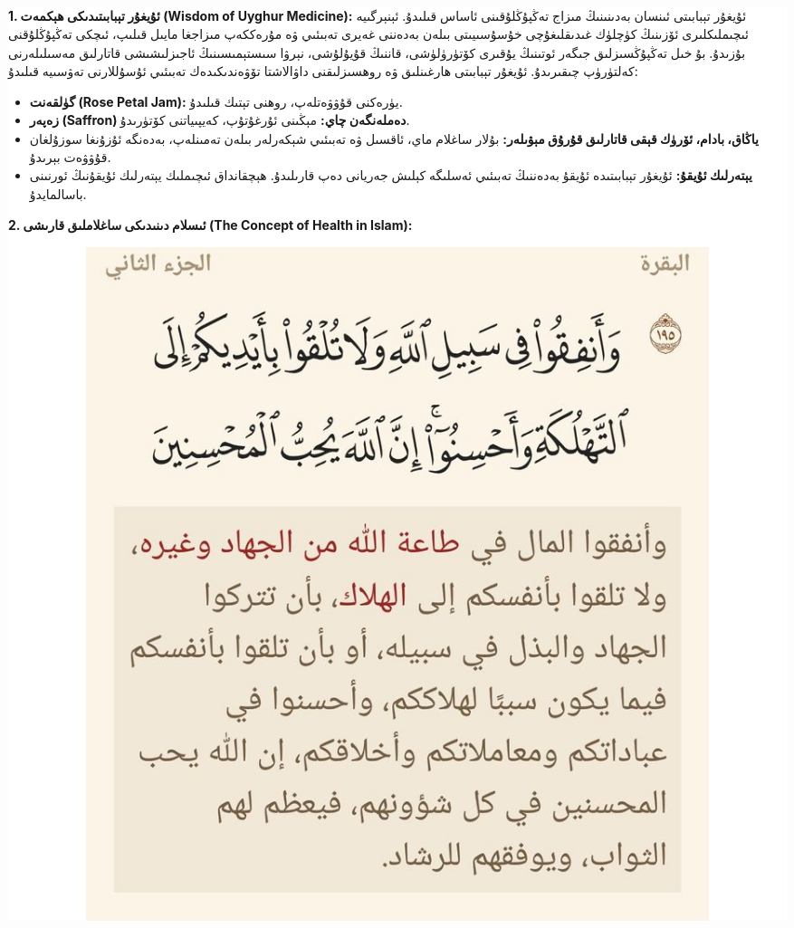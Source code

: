 **1. ئۇيغۇر تېبابىتىدىكى ھېكمەت (Wisdom of Uyghur Medicine):**
ئۇيغۇر تېبابىتى ئىنسان بەدىنىنىڭ مىزاج تەڭپۇڭلۇقىنى ئاساس قىلىدۇ. ئېنېرگىيە ئىچىملىكلىرى ئۆزىنىڭ كۈچلۈك غىدىقلىغۇچى خۇسۇسىيىتى بىلەن بەدەننى غەيرى تەبىئىي ۋە مۇرەككەپ مىزاجغا مايىل قىلىپ، ئىچكى تەڭپۇڭلۇقنى بۇزىدۇ. بۇ خىل تەڭپۇڭسىزلىق جىگەر ئوتىنىڭ يۇقىرى كۆتۈرۈلۈشى، قاننىڭ قۇيۇلۇشى، نېرۋا سىستېمىسىنىڭ ئاجىزلىشىشى قاتارلىق مەسىلىلەرنى كەلتۈرۈپ چىقىرىدۇ. ئۇيغۇر تېبابىتى ھارغىنلىق ۋە روھسىزلىقنى داۋالاشتا تۆۋەندىكىدەك تەبىئىي ئۇسۇللارنى تەۋسىيە قىلىدۇ:
*   **گۈلقەنت (Rose Petal Jam):** يۈرەكنى قۇۋۋەتلەپ، روھنى تېتىك قىلىدۇ.
*   **زەپەر (Saffron) دەملەنگەن چاي:** مېڭىنى ئۇرغۇتۇپ، كەيپىياتنى كۆتۈرىدۇ.
*   **ياڭاق، بادام، ئۆرۈك قېقى قاتارلىق قۇرۇق مېۋىلەر:** بۇلار ساغلام ماي، ئاقسىل ۋە تەبىئىي شېكەرلەر بىلەن تەمىنلەپ، بەدەنگە ئۇزۇنغا سوزۇلغان قۇۋۋەت بېرىدۇ.
*   **يېتەرلىك ئۇيقۇ:** ئۇيغۇر تېبابىتىدە ئۇيقۇ بەدەننىڭ تەبىئىي ئەسلىگە كېلىش جەريانى دەپ قارىلىدۇ. ھېچقانداق ئىچىملىك يېتەرلىك ئۇيقۇنىڭ ئورنىنى باسالمايدۇ.

**2. ئىسلام دىنىدىكى ساغلاملىق قارىشى (The Concept of Health in Islam):**

<img src="https://raw.githubusercontent.com/UyCoder/paydilar/master/pics/kuvvetIcimliki14.jpg" style="display: block; margin-left: auto; margin-right: auto; width: 80%;">
